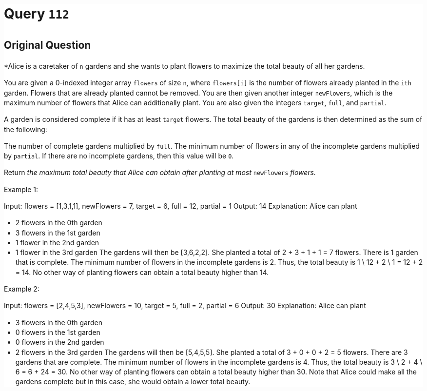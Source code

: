 # Query `112`

## Original Question

*Alice is a caretaker of `n` gardens and she wants to plant flowers to maximize the total beauty of all her gardens.

You are given a 0-indexed integer array `flowers` of size `n`, where `flowers[i]` is the number of flowers already planted in the `ith` garden. Flowers that are already planted cannot be removed. You are then given another integer `newFlowers`, which is the maximum number of flowers that Alice can additionally plant. You are also given the integers `target`, `full`, and `partial`.

A garden is considered complete if it has at least `target` flowers. The total beauty of the gardens is then determined as the sum of the following:

   The number of complete gardens multiplied by `full`.
   The minimum number of flowers in any of the incomplete gardens multiplied by `partial`. If there are no incomplete gardens, then this value will be `0`.

Return _the maximum total beauty that Alice can obtain after planting at most_ `newFlowers` _flowers._

Example 1:

Input: flowers = \[1,3,1,1\], newFlowers = 7, target = 6, full = 12, partial = 1
Output: 14
Explanation: Alice can plant
- 2 flowers in the 0th garden
- 3 flowers in the 1st garden
- 1 flower in the 2nd garden
- 1 flower in the 3rd garden
The gardens will then be \[3,6,2,2\]. She planted a total of 2 + 3 + 1 + 1 = 7 flowers.
There is 1 garden that is complete.
The minimum number of flowers in the incomplete gardens is 2.
Thus, the total beauty is 1 \ 12 + 2 \ 1 = 12 + 2 = 14.
No other way of planting flowers can obtain a total beauty higher than 14.

Example 2:

Input: flowers = \[2,4,5,3\], newFlowers = 10, target = 5, full = 2, partial = 6
Output: 30
Explanation: Alice can plant
- 3 flowers in the 0th garden
- 0 flowers in the 1st garden
- 0 flowers in the 2nd garden
- 2 flowers in the 3rd garden
The gardens will then be \[5,4,5,5\]. She planted a total of 3 + 0 + 0 + 2 = 5 flowers.
There are 3 gardens that are complete.
The minimum number of flowers in the incomplete gardens is 4.
Thus, the total beauty is 3 \ 2 + 4 \ 6 = 6 + 24 = 30.
No other way of planting flowers can obtain a total beauty higher than 30.
Note that Alice could make all the gardens complete but in this case, she would obtain a lower total beauty.
